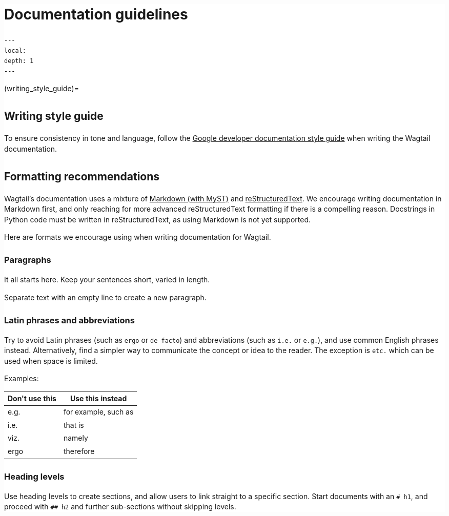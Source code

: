 # Documentation guidelines

```{contents}
---
local:
depth: 1
---
```

(writing_style_guide)=

## Writing style guide

To ensure consistency in tone and language, follow the [Google developer documentation style guide](https://developers.google.com/style) when writing the Wagtail documentation.

## Formatting recommendations

Wagtail’s documentation uses a mixture of [Markdown (with MyST)](inv:myst#syntax/core) and [reStructuredText](inv:sphinx#rst-primer). We encourage writing documentation in Markdown first, and only reaching for more advanced reStructuredText formatting if there is a compelling reason. Docstrings in Python code must be written in reStructuredText, as using Markdown is not yet supported.

Here are formats we encourage using when writing documentation for Wagtail.

### Paragraphs

It all starts here.
Keep your sentences short, varied in length.

Separate text with an empty line to create a new paragraph.

### Latin phrases and abbreviations

Try to avoid Latin phrases (such as `ergo` or `de facto`) and abbreviations (such as `i.e.` or `e.g.`), and use common English phrases instead. Alternatively, find a simpler way to communicate the concept or idea to the reader. The exception is `etc.` which can be used when space is limited.

Examples:

| Don't use this | Use this instead     |
| -------------- | -------------------- |
| e.g.           | for example, such as |
| i.e.           | that is              |
| viz.           | namely               |
| ergo           | therefore            |

### Heading levels

Use heading levels to create sections, and allow users to link straight to a specific section. Start documents with an `# h1`, and proceed with `## h2` and further sub-sections without skipping levels.
